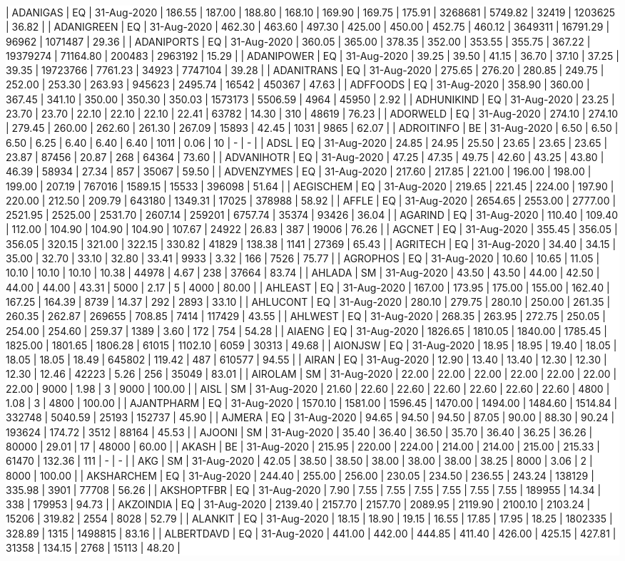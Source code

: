 | ADANIGAS | EQ | 31-Aug-2020 | 186.55 | 187.00 | 188.80 | 168.10 | 169.90 | 169.75 | 175.91 | 3268681 | 5749.82 | 32419 | 1203625 | 36.82 |
| ADANIGREEN | EQ | 31-Aug-2020 | 462.30 | 463.60 | 497.30 | 425.00 | 450.00 | 452.75 | 460.12 | 3649311 | 16791.29 | 96962 | 1071487 | 29.36 |
| ADANIPORTS | EQ | 31-Aug-2020 | 360.05 | 365.00 | 378.35 | 352.00 | 353.55 | 355.75 | 367.22 | 19379274 | 71164.80 | 200483 | 2963192 | 15.29 |
| ADANIPOWER | EQ | 31-Aug-2020 | 39.25 | 39.50 | 41.15 | 36.70 | 37.10 | 37.25 | 39.35 | 19723766 | 7761.23 | 34923 | 7747104 | 39.28 |
| ADANITRANS | EQ | 31-Aug-2020 | 275.65 | 276.20 | 280.85 | 249.75 | 252.00 | 253.30 | 263.93 | 945623 | 2495.74 | 16542 | 450367 | 47.63 |
| ADFFOODS | EQ | 31-Aug-2020 | 358.90 | 360.00 | 367.45 | 341.10 | 350.00 | 350.30 | 350.03 | 1573173 | 5506.59 | 4964 | 45950 | 2.92 |
| ADHUNIKIND | EQ | 31-Aug-2020 | 23.25 | 23.70 | 23.70 | 22.10 | 22.10 | 22.10 | 22.41 | 63782 | 14.30 | 310 | 48619 | 76.23 |
| ADORWELD | EQ | 31-Aug-2020 | 274.10 | 274.10 | 279.45 | 260.00 | 262.60 | 261.30 | 267.09 | 15893 | 42.45 | 1031 | 9865 | 62.07 |
| ADROITINFO | BE | 31-Aug-2020 | 6.50 | 6.50 | 6.50 | 6.25 | 6.40 | 6.40 | 6.40 | 1011 | 0.06 | 10 | - | - |
| ADSL | EQ | 31-Aug-2020 | 24.85 | 24.95 | 25.50 | 23.65 | 23.65 | 23.65 | 23.87 | 87456 | 20.87 | 268 | 64364 | 73.60 |
| ADVANIHOTR | EQ | 31-Aug-2020 | 47.25 | 47.35 | 49.75 | 42.60 | 43.25 | 43.80 | 46.39 | 58934 | 27.34 | 857 | 35067 | 59.50 |
| ADVENZYMES | EQ | 31-Aug-2020 | 217.60 | 217.85 | 221.00 | 196.00 | 198.00 | 199.00 | 207.19 | 767016 | 1589.15 | 15533 | 396098 | 51.64 |
| AEGISCHEM | EQ | 31-Aug-2020 | 219.65 | 221.45 | 224.00 | 197.90 | 220.00 | 212.50 | 209.79 | 643180 | 1349.31 | 17025 | 378988 | 58.92 |
| AFFLE | EQ | 31-Aug-2020 | 2654.65 | 2553.00 | 2777.00 | 2521.95 | 2525.00 | 2531.70 | 2607.14 | 259201 | 6757.74 | 35374 | 93426 | 36.04 |
| AGARIND | EQ | 31-Aug-2020 | 110.40 | 109.40 | 112.00 | 104.90 | 104.90 | 104.90 | 107.67 | 24922 | 26.83 | 387 | 19006 | 76.26 |
| AGCNET | EQ | 31-Aug-2020 | 355.45 | 356.05 | 356.05 | 320.15 | 321.00 | 322.15 | 330.82 | 41829 | 138.38 | 1141 | 27369 | 65.43 |
| AGRITECH | EQ | 31-Aug-2020 | 34.40 | 34.15 | 35.00 | 32.70 | 33.10 | 32.80 | 33.41 | 9933 | 3.32 | 166 | 7526 | 75.77 |
| AGROPHOS | EQ | 31-Aug-2020 | 10.60 | 10.65 | 11.05 | 10.10 | 10.10 | 10.10 | 10.38 | 44978 | 4.67 | 238 | 37664 | 83.74 |
| AHLADA | SM | 31-Aug-2020 | 43.50 | 43.50 | 44.00 | 42.50 | 44.00 | 44.00 | 43.31 | 5000 | 2.17 | 5 | 4000 | 80.00 |
| AHLEAST | EQ | 31-Aug-2020 | 167.00 | 173.95 | 175.00 | 155.00 | 162.40 | 167.25 | 164.39 | 8739 | 14.37 | 292 | 2893 | 33.10 |
| AHLUCONT | EQ | 31-Aug-2020 | 280.10 | 279.75 | 280.10 | 250.00 | 261.35 | 260.35 | 262.87 | 269655 | 708.85 | 7414 | 117429 | 43.55 |
| AHLWEST | EQ | 31-Aug-2020 | 268.35 | 263.95 | 272.75 | 250.05 | 254.00 | 254.60 | 259.37 | 1389 | 3.60 | 172 | 754 | 54.28 |
| AIAENG | EQ | 31-Aug-2020 | 1826.65 | 1810.05 | 1840.00 | 1785.45 | 1825.00 | 1801.65 | 1806.28 | 61015 | 1102.10 | 6059 | 30313 | 49.68 |
| AIONJSW | EQ | 31-Aug-2020 | 18.95 | 18.95 | 19.40 | 18.05 | 18.05 | 18.05 | 18.49 | 645802 | 119.42 | 487 | 610577 | 94.55 |
| AIRAN | EQ | 31-Aug-2020 | 12.90 | 13.40 | 13.40 | 12.30 | 12.30 | 12.30 | 12.46 | 42223 | 5.26 | 256 | 35049 | 83.01 |
| AIROLAM | SM | 31-Aug-2020 | 22.00 | 22.00 | 22.00 | 22.00 | 22.00 | 22.00 | 22.00 | 9000 | 1.98 | 3 | 9000 | 100.00 |
| AISL | SM | 31-Aug-2020 | 21.60 | 22.60 | 22.60 | 22.60 | 22.60 | 22.60 | 22.60 | 4800 | 1.08 | 3 | 4800 | 100.00 |
| AJANTPHARM | EQ | 31-Aug-2020 | 1570.10 | 1581.00 | 1596.45 | 1470.00 | 1494.00 | 1484.60 | 1514.84 | 332748 | 5040.59 | 25193 | 152737 | 45.90 |
| AJMERA | EQ | 31-Aug-2020 | 94.65 | 94.50 | 94.50 | 87.05 | 90.00 | 88.30 | 90.24 | 193624 | 174.72 | 3512 | 88164 | 45.53 |
| AJOONI | SM | 31-Aug-2020 | 35.40 | 36.40 | 36.50 | 35.70 | 36.40 | 36.25 | 36.26 | 80000 | 29.01 | 17 | 48000 | 60.00 |
| AKASH | BE | 31-Aug-2020 | 215.95 | 220.00 | 224.00 | 214.00 | 214.00 | 215.00 | 215.33 | 61470 | 132.36 | 111 | - | - |
| AKG | SM | 31-Aug-2020 | 42.05 | 38.50 | 38.50 | 38.00 | 38.00 | 38.00 | 38.25 | 8000 | 3.06 | 2 | 8000 | 100.00 |
| AKSHARCHEM | EQ | 31-Aug-2020 | 244.40 | 255.00 | 256.00 | 230.05 | 234.50 | 236.55 | 243.24 | 138129 | 335.98 | 3901 | 77708 | 56.26 |
| AKSHOPTFBR | EQ | 31-Aug-2020 | 7.90 | 7.55 | 7.55 | 7.55 | 7.55 | 7.55 | 7.55 | 189955 | 14.34 | 338 | 179953 | 94.73 |
| AKZOINDIA | EQ | 31-Aug-2020 | 2139.40 | 2157.70 | 2157.70 | 2089.95 | 2119.90 | 2100.10 | 2103.24 | 15206 | 319.82 | 2554 | 8028 | 52.79 |
| ALANKIT | EQ | 31-Aug-2020 | 18.15 | 18.90 | 19.15 | 16.55 | 17.85 | 17.95 | 18.25 | 1802335 | 328.89 | 1315 | 1498815 | 83.16 |
| ALBERTDAVD | EQ | 31-Aug-2020 | 441.00 | 442.00 | 444.85 | 411.40 | 426.00 | 425.15 | 427.81 | 31358 | 134.15 | 2768 | 15113 | 48.20 |